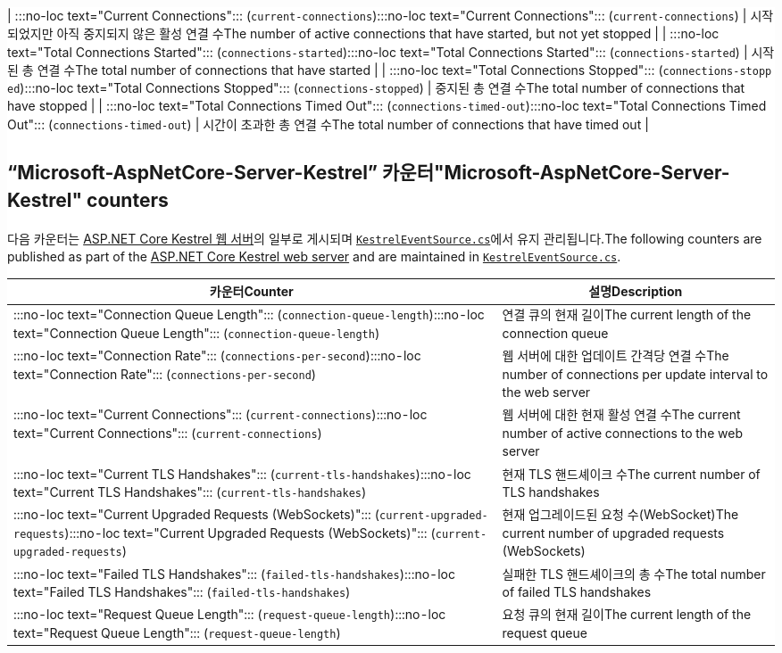 | <span data-ttu-id="68352-174">:::no-loc text="Current Connections"::: (`current-connections`)</span><span class="sxs-lookup"><span data-stu-id="68352-174">:::no-loc text="Current Connections"::: (`current-connections`)</span></span> | <span data-ttu-id="68352-175">시작되었지만 아직 중지되지 않은 활성 연결 수</span><span class="sxs-lookup"><span data-stu-id="68352-175">The number of active connections that have started, but not yet stopped</span></span> |
| <span data-ttu-id="68352-176">:::no-loc text="Total Connections Started"::: (`connections-started`)</span><span class="sxs-lookup"><span data-stu-id="68352-176">:::no-loc text="Total Connections Started"::: (`connections-started`)</span></span> | <span data-ttu-id="68352-177">시작된 총 연결 수</span><span class="sxs-lookup"><span data-stu-id="68352-177">The total number of connections that have started</span></span> |
| <span data-ttu-id="68352-178">:::no-loc text="Total Connections Stopped"::: (`connections-stopped`)</span><span class="sxs-lookup"><span data-stu-id="68352-178">:::no-loc text="Total Connections Stopped"::: (`connections-stopped`)</span></span> | <span data-ttu-id="68352-179">중지된 총 연결 수</span><span class="sxs-lookup"><span data-stu-id="68352-179">The total number of connections that have stopped</span></span> |
| <span data-ttu-id="68352-180">:::no-loc text="Total Connections Timed Out"::: (`connections-timed-out`)</span><span class="sxs-lookup"><span data-stu-id="68352-180">:::no-loc text="Total Connections Timed Out"::: (`connections-timed-out`)</span></span> | <span data-ttu-id="68352-181">시간이 초과한 총 연결 수</span><span class="sxs-lookup"><span data-stu-id="68352-181">The total number of connections that have timed out</span></span> |

## <a name="microsoft-aspnetcore-server-kestrel-counters"></a><span data-ttu-id="68352-182">“Microsoft-AspNetCore-Server-Kestrel” 카운터</span><span class="sxs-lookup"><span data-stu-id="68352-182">"Microsoft-AspNetCore-Server-Kestrel" counters</span></span>

<span data-ttu-id="68352-183">다음 카운터는 [ASP.NET Core Kestrel 웹 서버](/aspnet/core/fundamentals/servers/kestrel)의 일부로 게시되며 [`KestrelEventSource.cs`](https://github.com/dotnet/aspnetcore/blob/master/src/Servers/Kestrel/Core/src/Internal/Infrastructure/KestrelEventSource.cs)에서 유지 관리됩니다.</span><span class="sxs-lookup"><span data-stu-id="68352-183">The following counters are published as part of the [ASP.NET Core Kestrel web server](/aspnet/core/fundamentals/servers/kestrel) and are maintained in [`KestrelEventSource.cs`](https://github.com/dotnet/aspnetcore/blob/master/src/Servers/Kestrel/Core/src/Internal/Infrastructure/KestrelEventSource.cs).</span></span>

| <span data-ttu-id="68352-184">카운터</span><span class="sxs-lookup"><span data-stu-id="68352-184">Counter</span></span> | <span data-ttu-id="68352-185">설명</span><span class="sxs-lookup"><span data-stu-id="68352-185">Description</span></span> |
|--|--|
| <span data-ttu-id="68352-186">:::no-loc text="Connection Queue Length"::: (`connection-queue-length`)</span><span class="sxs-lookup"><span data-stu-id="68352-186">:::no-loc text="Connection Queue Length"::: (`connection-queue-length`)</span></span> | <span data-ttu-id="68352-187">연결 큐의 현재 길이</span><span class="sxs-lookup"><span data-stu-id="68352-187">The current length of the connection queue</span></span> |
| <span data-ttu-id="68352-188">:::no-loc text="Connection Rate"::: (`connections-per-second`)</span><span class="sxs-lookup"><span data-stu-id="68352-188">:::no-loc text="Connection Rate"::: (`connections-per-second`)</span></span> | <span data-ttu-id="68352-189">웹 서버에 대한 업데이트 간격당 연결 수</span><span class="sxs-lookup"><span data-stu-id="68352-189">The number of connections per update interval to the web server</span></span> |
| <span data-ttu-id="68352-190">:::no-loc text="Current Connections"::: (`current-connections`)</span><span class="sxs-lookup"><span data-stu-id="68352-190">:::no-loc text="Current Connections"::: (`current-connections`)</span></span> | <span data-ttu-id="68352-191">웹 서버에 대한 현재 활성 연결 수</span><span class="sxs-lookup"><span data-stu-id="68352-191">The current number of active connections to the web server</span></span> |
| <span data-ttu-id="68352-192">:::no-loc text="Current TLS Handshakes"::: (`current-tls-handshakes`)</span><span class="sxs-lookup"><span data-stu-id="68352-192">:::no-loc text="Current TLS Handshakes"::: (`current-tls-handshakes`)</span></span> | <span data-ttu-id="68352-193">현재 TLS 핸드셰이크 수</span><span class="sxs-lookup"><span data-stu-id="68352-193">The current number of TLS handshakes</span></span> |
| <span data-ttu-id="68352-194">:::no-loc text="Current Upgraded Requests (WebSockets)"::: (`current-upgraded-requests`)</span><span class="sxs-lookup"><span data-stu-id="68352-194">:::no-loc text="Current Upgraded Requests (WebSockets)"::: (`current-upgraded-requests`)</span></span> | <span data-ttu-id="68352-195">현재 업그레이드된 요청 수(WebSocket)</span><span class="sxs-lookup"><span data-stu-id="68352-195">The current number of upgraded requests (WebSockets)</span></span> |
| <span data-ttu-id="68352-196">:::no-loc text="Failed TLS Handshakes"::: (`failed-tls-handshakes`)</span><span class="sxs-lookup"><span data-stu-id="68352-196">:::no-loc text="Failed TLS Handshakes"::: (`failed-tls-handshakes`)</span></span> | <span data-ttu-id="68352-197">실패한 TLS 핸드셰이크의 총 수</span><span class="sxs-lookup"><span data-stu-id="68352-197">The total number of failed TLS handshakes</span></span> |
| <span data-ttu-id="68352-198">:::no-loc text="Request Queue Length"::: (`request-queue-length`)</span><span class="sxs-lookup"><span data-stu-id="68352-198">:::no-loc text="Request Queue Length"::: (`request-queue-length`)</span></span> | <span data-ttu-id="68352-199">요청 큐의 현재 길이</span><span class="sxs-lookup"><span data-stu-id="68352-199">The current length of the request queue</span></span> |